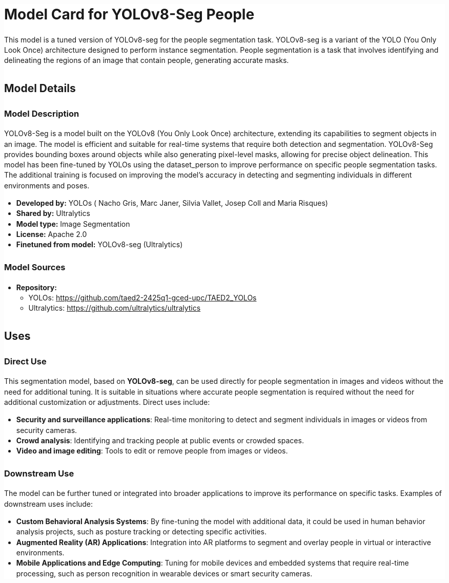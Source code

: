 # Model Card for YOLOv8-Seg People
This model is a tuned version of YOLOv8-seg for the people segmentation task. YOLOv8-seg is a variant of the YOLO (You Only Look Once) architecture designed to perform instance segmentation. People segmentation is a task that involves identifying and delineating the regions of an image that contain people, generating accurate masks.

## Model Details
### Model Description
YOLOv8-Seg is a model built on the YOLOv8 (You Only Look Once) architecture, extending its capabilities to segment objects in an image. The model is efficient  and suitable for real-time systems that require both detection and segmentation. YOLOv8-Seg provides bounding boxes around objects while also generating pixel-level masks, allowing for precise object delineation. This model has been fine-tuned by YOLOs using the dataset_person to improve performance on specific people segmentation tasks. The additional training is focused on improving the model’s accuracy in detecting and segmenting individuals in different environments and poses.

- **Developed by:** YOLOs ( Nacho Gris, Marc Janer, Silvia Vallet, Josep Coll and Maria Risques)
- **Shared by:** Ultralytics
- **Model type:** Image Segmentation 
- **License:** Apache 2.0
- **Finetuned from model:** YOLOv8-seg (Ultralytics)

### Model Sources 
- **Repository:**
    - YOLOs: https://github.com/taed2-2425q1-gced-upc/TAED2_YOLOs
    - Ultralytics:  https://github.com/ultralytics/ultralytics

## Uses

### Direct Use
This segmentation model, based on **YOLOv8-seg**, can be used directly for people segmentation in images and videos without the need for additional tuning. It is suitable in situations where accurate people segmentation is required without the need for additional customization or adjustments. Direct uses include:
- **Security and surveillance applications**: Real-time monitoring to detect and segment individuals in images or videos from security cameras.
- **Crowd analysis**: Identifying and tracking people at public events or crowded spaces.
- **Video and image editing**: Tools to edit or remove people from images or videos.

### Downstream Use
The model can be further tuned or integrated into broader applications to improve its performance on specific tasks. Examples of downstream uses include:
- **Custom Behavioral Analysis Systems**: By fine-tuning the model with additional data, it could be used in human behavior analysis projects, such as posture tracking or detecting specific activities.
- **Augmented Reality (AR) Applications**: Integration into AR platforms to segment and overlay people in virtual or interactive environments.
- **Mobile Applications and Edge Computing**: Tuning for mobile devices and embedded systems that require real-time processing, such as person recognition in wearable devices or smart security cameras.
